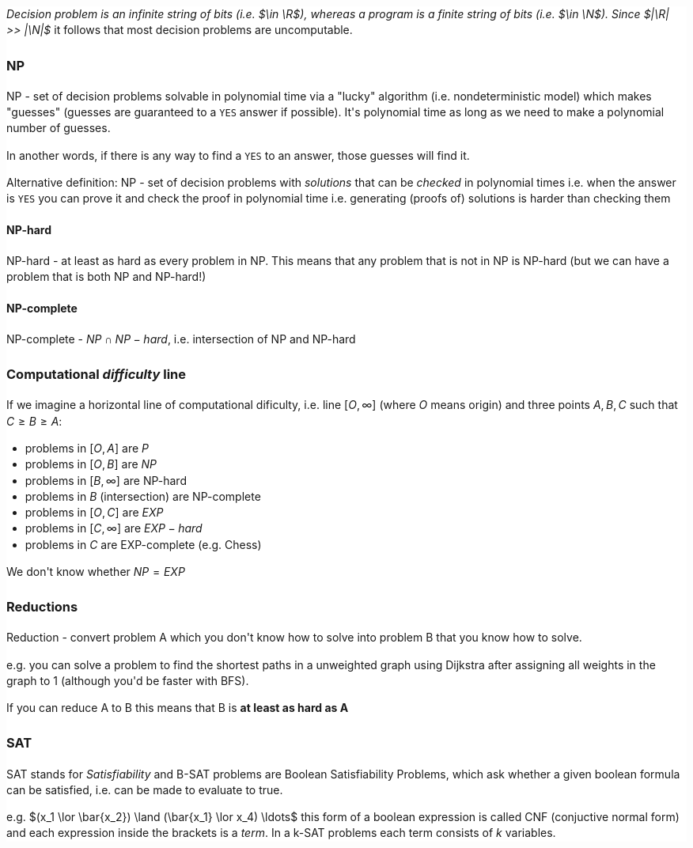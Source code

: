 *Decision problem is an infinite string of bits (i.e. $\in \R$), whereas a program is a finite string of bits (i.e. $\in \N$). Since $|\R| >> |\N|$* it follows that most decision problems are uncomputable.

### NP
NP - set of decision problems solvable in polynomial time via a "lucky" algorithm (i.e. nondeterministic model) which makes "guesses" (guesses are guaranteed to a `YES` answer if possible). It's polynomial time as long as we need to make a polynomial number of guesses.

In another words, if there is any way to find a `YES` to an answer, those guesses will find it.

Alternative definition:
NP - set of decision problems with *solutions* that can be *checked* in polynomial times
i.e. when the answer is `YES` you can prove it and check the proof in polynomial time
i.e. generating (proofs of) solutions is harder than checking them


#### NP-hard 
NP-hard - at least as hard as every problem in NP. This means that any problem that is not in NP is NP-hard (but we can have a problem that is both NP and NP-hard!)

#### NP-complete
NP-complete - $NP \cap NP-hard$, i.e. intersection of NP and NP-hard

### Computational *difficulty* line

If we imagine a horizontal line of computational dificulty, i.e. line $[O, \infty]$ (where $O$ means origin) and three points $A, B, C$ such that $C \geq B \geq A$: 
- problems in $[O, A]$ are $P$
- problems in $[O, B]$ are $NP$
- problems in $[B, \infty]$ are NP-hard
- problems in $B$ (intersection) are NP-complete
- problems in $[O, C]$ are $EXP$
- problems in $[C, \infty]$ are $EXP-hard$
- problems in $C$ are EXP-complete (e.g. Chess)

We don't know whether $NP = EXP$


### Reductions
Reduction - convert problem A which you don't know how to solve into problem B that you know how to solve.

e.g. you can solve a problem to find the shortest paths in a unweighted graph using Dijkstra after assigning all weights in the graph to 1 (although you'd be faster with BFS).

If you can reduce A to B this means that B is **at least as hard as A**

### SAT
SAT stands for *Satisfiability* and B-SAT problems are Boolean Satisfiability Problems, which ask whether a given boolean formula can be satisfied, i.e. can be made to evaluate to true.

e.g. 
$(x_1 \lor \bar{x_2}) \land (\bar{x_1} \lor x_4) \ldots$
this form of a boolean expression is called CNF (conjuctive normal form) and each expression inside the brackets is a *term*. In a k-SAT problems each term consists of $k$ variables.
